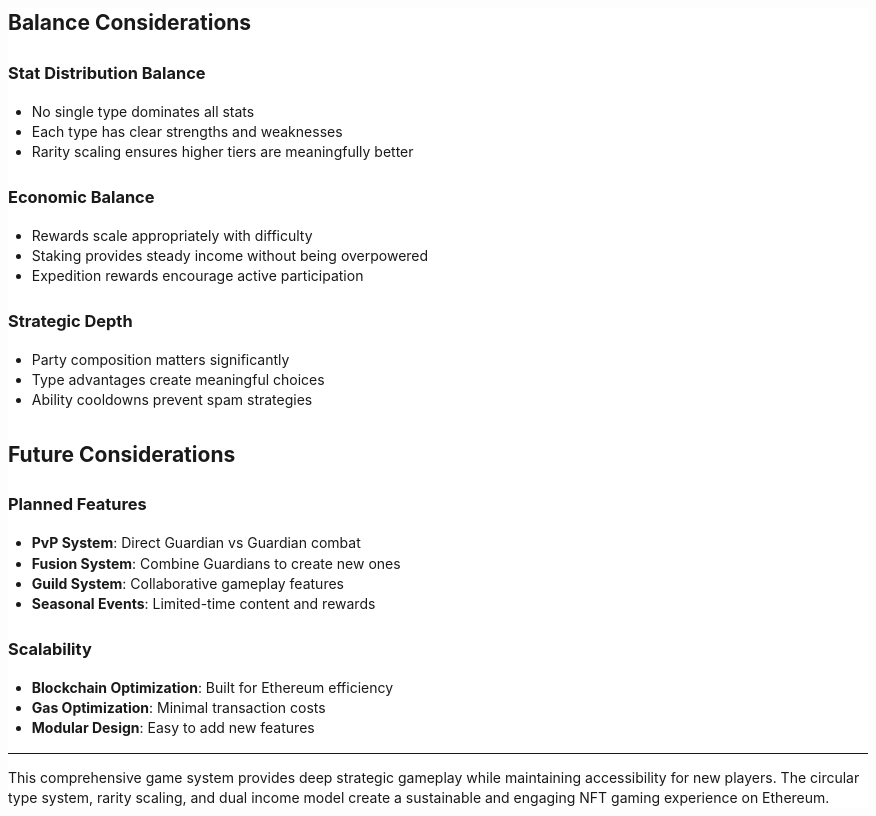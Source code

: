 ## Balance Considerations

### Stat Distribution Balance
- No single type dominates all stats
- Each type has clear strengths and weaknesses
- Rarity scaling ensures higher tiers are meaningfully better

### Economic Balance
- Rewards scale appropriately with difficulty
- Staking provides steady income without being overpowered
- Expedition rewards encourage active participation

### Strategic Depth
- Party composition matters significantly
- Type advantages create meaningful choices
- Ability cooldowns prevent spam strategies

## Future Considerations

### Planned Features
- **PvP System**: Direct Guardian vs Guardian combat
- **Fusion System**: Combine Guardians to create new ones
- **Guild System**: Collaborative gameplay features
- **Seasonal Events**: Limited-time content and rewards

### Scalability
- **Blockchain Optimization**: Built for Ethereum efficiency
- **Gas Optimization**: Minimal transaction costs
- **Modular Design**: Easy to add new features

---

This comprehensive game system provides deep strategic gameplay while maintaining accessibility for new players. The circular type system, rarity scaling, and dual income model create a sustainable and engaging NFT gaming experience on Ethereum.
